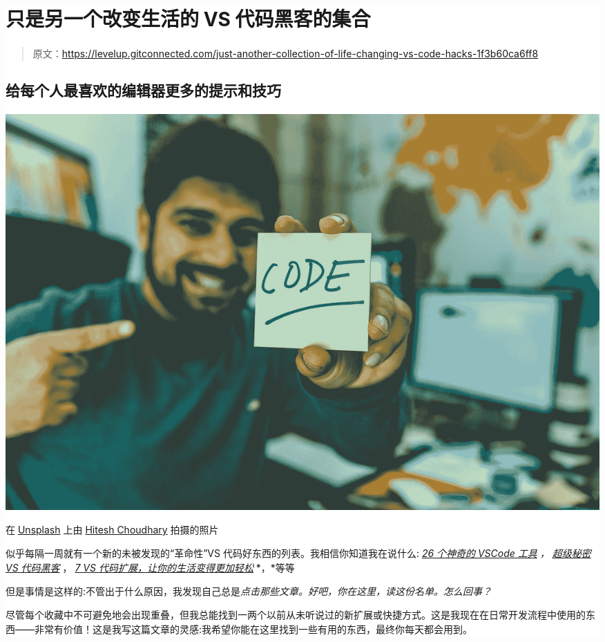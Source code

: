 # 只是另一个改变生活的 VS 代码黑客的集合

> 原文：<https://levelup.gitconnected.com/just-another-collection-of-life-changing-vs-code-hacks-1f3b60ca6ff8>

## 给每个人最喜欢的编辑器更多的提示和技巧

![](img/a1e2ec4b30052d722ae1c46b4fb9749e.png)

在 [Unsplash](https://unsplash.com?utm_source=medium&utm_medium=referral) 上由 [Hitesh Choudhary](https://unsplash.com/@hiteshchoudhary?utm_source=medium&utm_medium=referral) 拍摄的照片

似乎每隔一周就有一个新的未被发现的“革命性”VS 代码好东西的列表。我相信你知道我在说什么: [*26 个神奇的 VSCode 工具*](https://medium.com/better-programming/26-miraculous-vscode-tools-for-javascript-developers-in-2019-e184131d75af) *，* [*超级秘密 VS 代码黑客*](https://medium.com/free-code-camp/here-are-some-super-secret-vs-code-hacks-to-boost-your-productivity-20d30197ac76) ， [*7 VS 代码扩展，让你的生活变得更加轻松*](https://medium.com/better-programming/vs-code-extensions-1da56837dd10) *，*等等

但是事情是这样的:不管出于什么原因，我发现自己总是*点击那些文章。好吧，你在这里，读这份名单。怎么回事？*

尽管每个收藏中不可避免地会出现重叠，但我总能找到一两个以前从未听说过的新扩展或快捷方式。这是我现在在日常开发流程中使用的东西——非常有价值！这是我写这篇文章的灵感:我希望你能在这里找到一些有用的东西，最终你每天都会用到。
